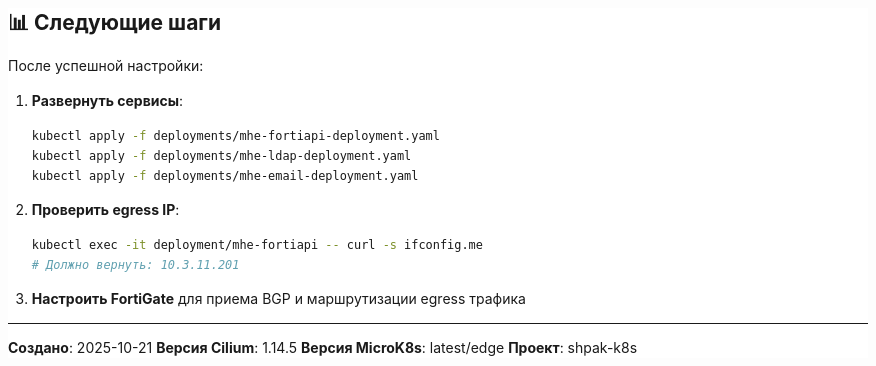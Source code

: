 ## 📊 Следующие шаги

После успешной настройки:

1. **Развернуть сервисы**:

   ```bash
   kubectl apply -f deployments/mhe-fortiapi-deployment.yaml
   kubectl apply -f deployments/mhe-ldap-deployment.yaml
   kubectl apply -f deployments/mhe-email-deployment.yaml
   ```
2. **Проверить egress IP**:

   ```bash
   kubectl exec -it deployment/mhe-fortiapi -- curl -s ifconfig.me
   # Должно вернуть: 10.3.11.201
   ```
3. **Настроить FortiGate** для приема BGP и маршрутизации egress трафика

---

**Создано**: 2025-10-21
**Версия Cilium**: 1.14.5
**Версия MicroK8s**: latest/edge
**Проект**: shpak-k8s

